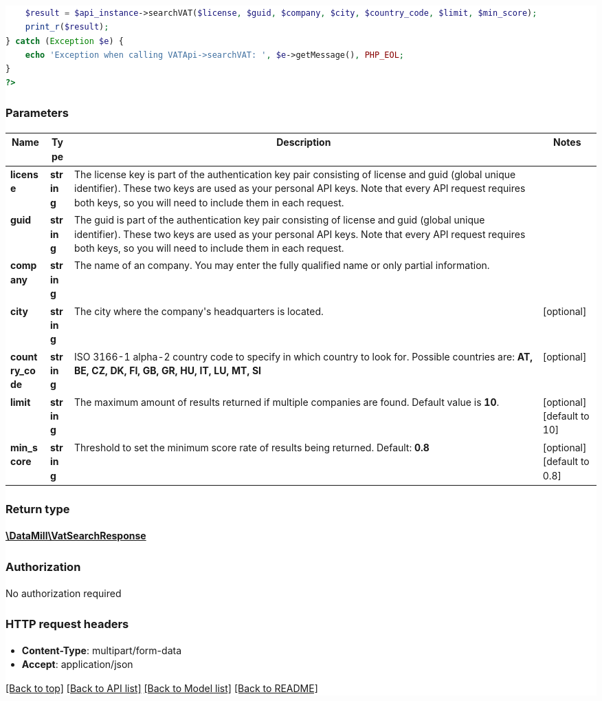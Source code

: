 ```php
    $result = $api_instance->searchVAT($license, $guid, $company, $city, $country_code, $limit, $min_score);
    print_r($result);
} catch (Exception $e) {
    echo 'Exception when calling VATApi->searchVAT: ', $e->getMessage(), PHP_EOL;
}
?>
```

### Parameters

Name | Type | Description  | Notes
------------- | ------------- | ------------- | -------------
 **license** | **string**| The license key is part of the authentication key pair consisting of license and guid (global unique identifier). These two keys are used as your personal API keys. Note that every API request requires both keys, so you will need to include them in each request. |
 **guid** | **string**| The guid is part of the authentication key pair consisting of license and guid (global unique identifier). These two keys are used as your personal API keys. Note that every API request requires both keys, so you will need to include them in each request. |
 **company** | **string**| The name of an company. You may enter the fully qualified name or only partial information. |
 **city** | **string**| The city where the company&#39;s headquarters is located. | [optional]
 **country_code** | **string**| ISO 3166-1 alpha-2 country code to specify in which country to look for. Possible countries are: **AT, BE, CZ, DK, FI, GB, GR, HU, IT, LU, MT, SI** | [optional]
 **limit** | **string**| The maximum amount of results returned if multiple companies are found. Default value is **10**. | [optional] [default to 10]
 **min_score** | **string**| Threshold to set the minimum score rate of results being returned. Default: **0.8** | [optional] [default to 0.8]

### Return type

[**\DataMill\VatSearchResponse**](../Model/VatSearchResponse.md)

### Authorization

No authorization required

### HTTP request headers

 - **Content-Type**: multipart/form-data
 - **Accept**: application/json

[[Back to top]](#) [[Back to API list]](../../README.md#documentation-for-api-endpoints) [[Back to Model list]](../../README.md#documentation-for-models) [[Back to README]](../../README.md)

